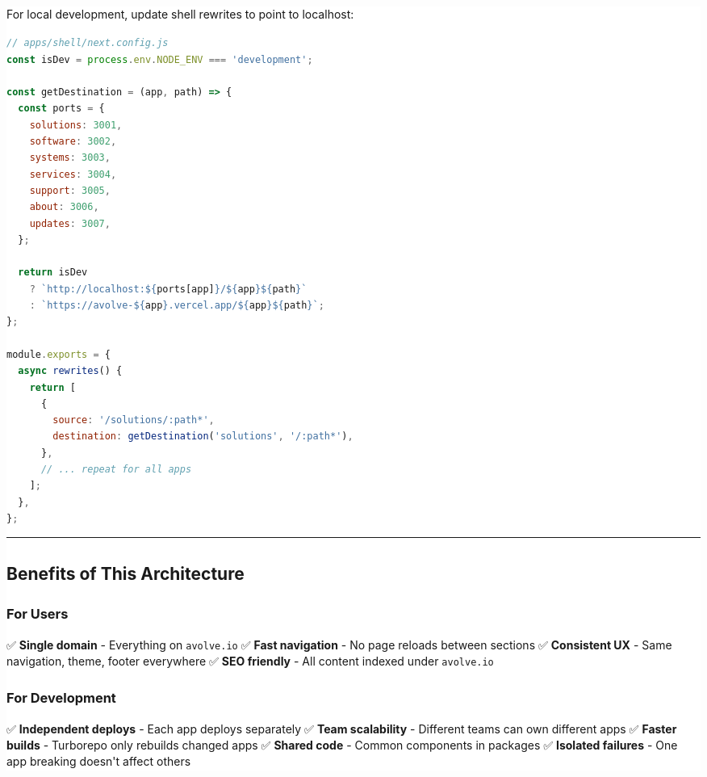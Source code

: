 For local development, update shell rewrites to point to localhost:

```javascript
// apps/shell/next.config.js
const isDev = process.env.NODE_ENV === 'development';

const getDestination = (app, path) => {
  const ports = {
    solutions: 3001,
    software: 3002,
    systems: 3003,
    services: 3004,
    support: 3005,
    about: 3006,
    updates: 3007,
  };

  return isDev
    ? `http://localhost:${ports[app]}/${app}${path}`
    : `https://avolve-${app}.vercel.app/${app}${path}`;
};

module.exports = {
  async rewrites() {
    return [
      {
        source: '/solutions/:path*',
        destination: getDestination('solutions', '/:path*'),
      },
      // ... repeat for all apps
    ];
  },
};
```

---

## Benefits of This Architecture

### For Users
✅ **Single domain** - Everything on `avolve.io`
✅ **Fast navigation** - No page reloads between sections
✅ **Consistent UX** - Same navigation, theme, footer everywhere
✅ **SEO friendly** - All content indexed under `avolve.io`

### For Development
✅ **Independent deploys** - Each app deploys separately
✅ **Team scalability** - Different teams can own different apps
✅ **Faster builds** - Turborepo only rebuilds changed apps
✅ **Shared code** - Common components in packages
✅ **Isolated failures** - One app breaking doesn't affect others

